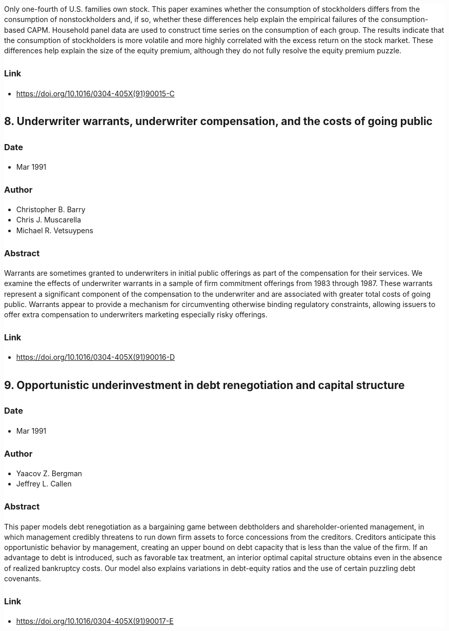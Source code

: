 Only one-fourth of U.S. families own stock. This paper examines whether the consumption of stockholders differs from the consumption of nonstockholders and, if so, whether these differences help explain the empirical failures of the consumption-based CAPM. Household panel data are used to construct time series on the consumption of each group. The results indicate that the consumption of stockholders is more volatile and more highly correlated with the excess return on the stock market. These differences help explain the size of the equity premium, although they do not fully resolve the equity premium puzzle.
### Link
- https://doi.org/10.1016/0304-405X(91)90015-C

## 8. Underwriter warrants, underwriter compensation, and the costs of going public
### Date
- Mar 1991
### Author
- Christopher B. Barry
- Chris J. Muscarella
- Michael R. Vetsuypens
### Abstract
Warrants are sometimes granted to underwriters in initial public offerings as part of the compensation for their services. We examine the effects of underwriter warrants in a sample of firm commitment offerings from 1983 through 1987. These warrants represent a significant component of the compensation to the underwriter and are associated with greater total costs of going public. Warrants appear to provide a mechanism for circumventing otherwise binding regulatory constraints, allowing issuers to offer extra compensation to underwriters marketing especially risky offerings.
### Link
- https://doi.org/10.1016/0304-405X(91)90016-D

## 9. Opportunistic underinvestment in debt renegotiation and capital structure
### Date
- Mar 1991
### Author
- Yaacov Z. Bergman
- Jeffrey L. Callen
### Abstract
This paper models debt renegotiation as a bargaining game between debtholders and shareholder-oriented management, in which management credibly threatens to run down firm assets to force concessions from the creditors. Creditors anticipate this opportunistic behavior by management, creating an upper bound on debt capacity that is less than the value of the firm. If an advantage to debt is introduced, such as favorable tax treatment, an interior optimal capital structure obtains even in the absence of realized bankruptcy costs. Our model also explains variations in debt-equity ratios and the use of certain puzzling debt covenants.
### Link
- https://doi.org/10.1016/0304-405X(91)90017-E

